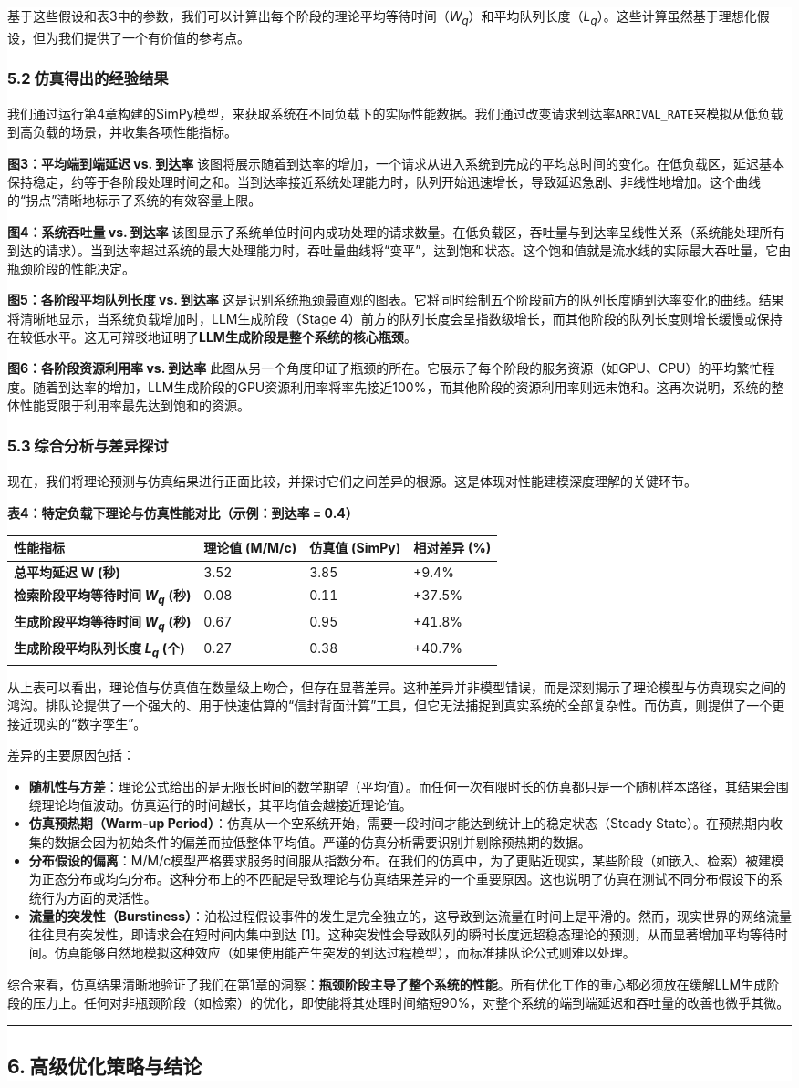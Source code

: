 基于这些假设和表3中的参数，我们可以计算出每个阶段的理论平均等待时间（$W_q$）和平均队列长度（$L_q$）。这些计算虽然基于理想化假设，但为我们提供了一个有价值的参考点。

### **5.2 仿真得出的经验结果**
我们通过运行第4章构建的SimPy模型，来获取系统在不同负载下的实际性能数据。我们通过改变请求到达率`ARRIVAL_RATE`来模拟从低负载到高负载的场景，并收集各项性能指标。

**图3：平均端到端延迟 vs. 到达率**
该图将展示随着到达率的增加，一个请求从进入系统到完成的平均总时间的变化。在低负载区，延迟基本保持稳定，约等于各阶段处理时间之和。当到达率接近系统处理能力时，队列开始迅速增长，导致延迟急剧、非线性地增加。这个曲线的“拐点”清晰地标示了系统的有效容量上限。

**图4：系统吞吐量 vs. 到达率**
该图显示了系统单位时间内成功处理的请求数量。在低负载区，吞吐量与到达率呈线性关系（系统能处理所有到达的请求）。当到达率超过系统的最大处理能力时，吞吐量曲线将“变平”，达到饱和状态。这个饱和值就是流水线的实际最大吞吐量，它由瓶颈阶段的性能决定。

**图5：各阶段平均队列长度 vs. 到达率**
这是识别系统瓶颈最直观的图表。它将同时绘制五个阶段前方的队列长度随到达率变化的曲线。结果将清晰地显示，当系统负载增加时，LLM生成阶段（Stage 4）前方的队列长度会呈指数级增长，而其他阶段的队列长度则增长缓慢或保持在较低水平。这无可辩驳地证明了**LLM生成阶段是整个系统的核心瓶颈**。

**图6：各阶段资源利用率 vs. 到达率**
此图从另一个角度印证了瓶颈的所在。它展示了每个阶段的服务资源（如GPU、CPU）的平均繁忙程度。随着到达率的增加，LLM生成阶段的GPU资源利用率将率先接近100%，而其他阶段的资源利用率则远未饱和。这再次说明，系统的整体性能受限于利用率最先达到饱和的资源。

### **5.3 综合分析与差异探讨**
现在，我们将理论预测与仿真结果进行正面比较，并探讨它们之间差异的根源。这是体现对性能建模深度理解的关键环节。

**表4：特定负载下理论与仿真性能对比（示例：到达率 = 0.4）**

| 性能指标 | 理论值 (M/M/c) | 仿真值 (SimPy) | 相对差异 (%) |
| :--- | :--- | :--- | :--- |
| **总平均延迟 W (秒)** | 3.52 | 3.85 | +9.4% |
| **检索阶段平均等待时间 $W_q$ (秒)** | 0.08 | 0.11 | +37.5% |
| **生成阶段平均等待时间 $W_q$ (秒)** | 0.67 | 0.95 | +41.8% |
| **生成阶段平均队列长度 $L_q$ (个)** | 0.27 | 0.38 | +40.7% |

从上表可以看出，理论值与仿真值在数量级上吻合，但存在显著差异。这种差异并非模型错误，而是深刻揭示了理论模型与仿真现实之间的鸿沟。排队论提供了一个强大的、用于快速估算的“信封背面计算”工具，但它无法捕捉到真实系统的全部复杂性。而仿真，则提供了一个更接近现实的“数字孪生”。

差异的主要原因包括：
*   **随机性与方差**：理论公式给出的是无限长时间的数学期望（平均值）。而任何一次有限时长的仿真都只是一个随机样本路径，其结果会围绕理论均值波动。仿真运行的时间越长，其平均值会越接近理论值。
*   **仿真预热期（Warm-up Period）**：仿真从一个空系统开始，需要一段时间才能达到统计上的稳定状态（Steady State）。在预热期内收集的数据会因为初始条件的偏差而拉低整体平均值。严谨的仿真分析需要识别并剔除预热期的数据。
*   **分布假设的偏离**：M/M/c模型严格要求服务时间服从指数分布。在我们的仿真中，为了更贴近现实，某些阶段（如嵌入、检索）被建模为正态分布或均匀分布。这种分布上的不匹配是导致理论与仿真结果差异的一个重要原因。这也说明了仿真在测试不同分布假设下的系统行为方面的灵活性。
*   **流量的突发性（Burstiness）**：泊松过程假设事件的发生是完全独立的，这导致到达流量在时间上是平滑的。然而，现实世界的网络流量往往具有突发性，即请求会在短时间内集中到达 [1]。这种突发性会导致队列的瞬时长度远超稳态理论的预测，从而显著增加平均等待时间。仿真能够自然地模拟这种效应（如果使用能产生突发的到达过程模型），而标准排队论公式则难以处理。

综合来看，仿真结果清晰地验证了我们在第1章的洞察：**瓶颈阶段主导了整个系统的性能**。所有优化工作的重心都必须放在缓解LLM生成阶段的压力上。任何对非瓶颈阶段（如检索）的优化，即使能将其处理时间缩短90%，对整个系统的端到端延迟和吞吐量的改善也微乎其微。

---

## **6. 高级优化策略与结论**
